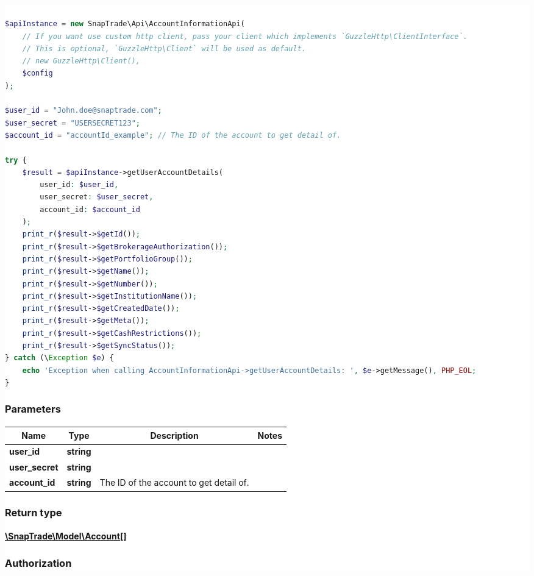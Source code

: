 ```php

$apiInstance = new SnapTrade\Api\AccountInformationApi(
    // If you want use custom http client, pass your client which implements `GuzzleHttp\ClientInterface`.
    // This is optional, `GuzzleHttp\Client` will be used as default.
    // new GuzzleHttp\Client(),
    $config
);

$user_id = "John.doe@snaptrade.com";
$user_secret = "USERSECRET123";
$account_id = "accountId_example"; // The ID of the account to get detail of.

try {
    $result = $apiInstance->getUserAccountDetails(
        user_id: $user_id, 
        user_secret: $user_secret, 
        account_id: $account_id
    );
    print_r($result->$getId());
    print_r($result->$getBrokerageAuthorization());
    print_r($result->$getPortfolioGroup());
    print_r($result->$getName());
    print_r($result->$getNumber());
    print_r($result->$getInstitutionName());
    print_r($result->$getCreatedDate());
    print_r($result->$getMeta());
    print_r($result->$getCashRestrictions());
    print_r($result->$getSyncStatus());
} catch (\Exception $e) {
    echo 'Exception when calling AccountInformationApi->getUserAccountDetails: ', $e->getMessage(), PHP_EOL;
}
```

### Parameters

| Name | Type | Description  | Notes |
| ------------- | ------------- | ------------- | ------------- |
| **user_id** | **string**|  | |
| **user_secret** | **string**|  | |
| **account_id** | **string**| The ID of the account to get detail of. | |

### Return type

[**\SnapTrade\Model\Account[]**](../Model/Account.md)

### Authorization
